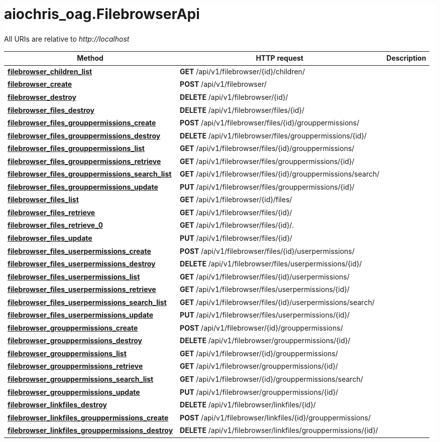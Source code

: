 # aiochris_oag.FilebrowserApi

All URIs are relative to *http://localhost*

Method | HTTP request | Description
------------- | ------------- | -------------
[**filebrowser_children_list**](FilebrowserApi.md#filebrowser_children_list) | **GET** /api/v1/filebrowser/{id}/children/ | 
[**filebrowser_create**](FilebrowserApi.md#filebrowser_create) | **POST** /api/v1/filebrowser/ | 
[**filebrowser_destroy**](FilebrowserApi.md#filebrowser_destroy) | **DELETE** /api/v1/filebrowser/{id}/ | 
[**filebrowser_files_destroy**](FilebrowserApi.md#filebrowser_files_destroy) | **DELETE** /api/v1/filebrowser/files/{id}/ | 
[**filebrowser_files_grouppermissions_create**](FilebrowserApi.md#filebrowser_files_grouppermissions_create) | **POST** /api/v1/filebrowser/files/{id}/grouppermissions/ | 
[**filebrowser_files_grouppermissions_destroy**](FilebrowserApi.md#filebrowser_files_grouppermissions_destroy) | **DELETE** /api/v1/filebrowser/files/grouppermissions/{id}/ | 
[**filebrowser_files_grouppermissions_list**](FilebrowserApi.md#filebrowser_files_grouppermissions_list) | **GET** /api/v1/filebrowser/files/{id}/grouppermissions/ | 
[**filebrowser_files_grouppermissions_retrieve**](FilebrowserApi.md#filebrowser_files_grouppermissions_retrieve) | **GET** /api/v1/filebrowser/files/grouppermissions/{id}/ | 
[**filebrowser_files_grouppermissions_search_list**](FilebrowserApi.md#filebrowser_files_grouppermissions_search_list) | **GET** /api/v1/filebrowser/files/{id}/grouppermissions/search/ | 
[**filebrowser_files_grouppermissions_update**](FilebrowserApi.md#filebrowser_files_grouppermissions_update) | **PUT** /api/v1/filebrowser/files/grouppermissions/{id}/ | 
[**filebrowser_files_list**](FilebrowserApi.md#filebrowser_files_list) | **GET** /api/v1/filebrowser/{id}/files/ | 
[**filebrowser_files_retrieve**](FilebrowserApi.md#filebrowser_files_retrieve) | **GET** /api/v1/filebrowser/files/{id}/ | 
[**filebrowser_files_retrieve_0**](FilebrowserApi.md#filebrowser_files_retrieve_0) | **GET** /api/v1/filebrowser/files/{id}/. | 
[**filebrowser_files_update**](FilebrowserApi.md#filebrowser_files_update) | **PUT** /api/v1/filebrowser/files/{id}/ | 
[**filebrowser_files_userpermissions_create**](FilebrowserApi.md#filebrowser_files_userpermissions_create) | **POST** /api/v1/filebrowser/files/{id}/userpermissions/ | 
[**filebrowser_files_userpermissions_destroy**](FilebrowserApi.md#filebrowser_files_userpermissions_destroy) | **DELETE** /api/v1/filebrowser/files/userpermissions/{id}/ | 
[**filebrowser_files_userpermissions_list**](FilebrowserApi.md#filebrowser_files_userpermissions_list) | **GET** /api/v1/filebrowser/files/{id}/userpermissions/ | 
[**filebrowser_files_userpermissions_retrieve**](FilebrowserApi.md#filebrowser_files_userpermissions_retrieve) | **GET** /api/v1/filebrowser/files/userpermissions/{id}/ | 
[**filebrowser_files_userpermissions_search_list**](FilebrowserApi.md#filebrowser_files_userpermissions_search_list) | **GET** /api/v1/filebrowser/files/{id}/userpermissions/search/ | 
[**filebrowser_files_userpermissions_update**](FilebrowserApi.md#filebrowser_files_userpermissions_update) | **PUT** /api/v1/filebrowser/files/userpermissions/{id}/ | 
[**filebrowser_grouppermissions_create**](FilebrowserApi.md#filebrowser_grouppermissions_create) | **POST** /api/v1/filebrowser/{id}/grouppermissions/ | 
[**filebrowser_grouppermissions_destroy**](FilebrowserApi.md#filebrowser_grouppermissions_destroy) | **DELETE** /api/v1/filebrowser/grouppermissions/{id}/ | 
[**filebrowser_grouppermissions_list**](FilebrowserApi.md#filebrowser_grouppermissions_list) | **GET** /api/v1/filebrowser/{id}/grouppermissions/ | 
[**filebrowser_grouppermissions_retrieve**](FilebrowserApi.md#filebrowser_grouppermissions_retrieve) | **GET** /api/v1/filebrowser/grouppermissions/{id}/ | 
[**filebrowser_grouppermissions_search_list**](FilebrowserApi.md#filebrowser_grouppermissions_search_list) | **GET** /api/v1/filebrowser/{id}/grouppermissions/search/ | 
[**filebrowser_grouppermissions_update**](FilebrowserApi.md#filebrowser_grouppermissions_update) | **PUT** /api/v1/filebrowser/grouppermissions/{id}/ | 
[**filebrowser_linkfiles_destroy**](FilebrowserApi.md#filebrowser_linkfiles_destroy) | **DELETE** /api/v1/filebrowser/linkfiles/{id}/ | 
[**filebrowser_linkfiles_grouppermissions_create**](FilebrowserApi.md#filebrowser_linkfiles_grouppermissions_create) | **POST** /api/v1/filebrowser/linkfiles/{id}/grouppermissions/ | 
[**filebrowser_linkfiles_grouppermissions_destroy**](FilebrowserApi.md#filebrowser_linkfiles_grouppermissions_destroy) | **DELETE** /api/v1/filebrowser/linkfiles/grouppermissions/{id}/ | 